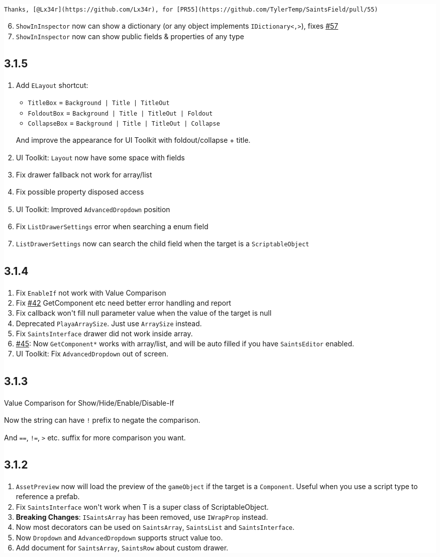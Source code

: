     Thanks, [@Lx34r](https://github.com/Lx34r), for [PR55](https://github.com/TylerTemp/SaintsField/pull/55)
6.  `ShowInInspector` now can show a dictionary (or any object implements `IDictionary<,>`), fixes [#57](https://github.com/TylerTemp/SaintsField/issues/57)
7.  `ShowInInspector` now can show public fields & properties of any type

## 3.1.5 ##

1.  Add `ELayout` shortcut:

    *   `TitleBox` = `Background | Title | TitleOut`
    *   `FoldoutBox` = `Background | Title | TitleOut | Foldout`
    *   `CollapseBox` = `Background | Title | TitleOut | Collapse`

    And improve the appearance for UI Toolkit with foldout/collapse + title.

2.  UI Toolkit: `Layout` now have some space with fields
3.  Fix drawer fallback not work for array/list
4.  Fix possible property disposed access
5.  UI Toolkit: Improved `AdvancedDropdown` position
6.  Fix `ListDrawerSettings` error when searching a enum field
7.  `ListDrawerSettings` now can search the child field when the target is a `ScriptableObject`

## 3.1.4

1.  Fix `EnableIf` not work with Value Comparison
2.  Fix [#42](https://github.com/TylerTemp/SaintsField/issues/42) GetComponent etc need better error handling and report
3.  Fix callback won't fill null parameter value when the value of the target is null
4.  Deprecated `PlayaArraySize`. Just use `ArraySize` instead.
5.  Fix `SaintsInterface` drawer did not work inside array.
6.  [#45](https://github.com/TylerTemp/SaintsField/issues/45): Now `GetComponent*` works with array/list, and will be auto filled if you have `SaintsEditor` enabled.
7.  UI Toolkit: Fix `AdvancedDropdown` out of screen.

## 3.1.3

Value Comparison for Show/Hide/Enable/Disable-If

Now the string can have `!` prefix to negate the comparison.

And `==`, `!=`, `>` etc. suffix for more comparison you want.

## 3.1.2

1.  `AssetPreview` now will load the preview of the `gameObject` if the target is a `Component`. Useful when you use a script type to reference a prefab.
2.  Fix `SaintsInterface` won't work when T is a super class of ScriptableObject.
3.  **Breaking Changes**: `ISaintsArray` has been removed, use `IWrapProp` instead.
4.  Now most decorators can be used on `SaintsArray`, `SaintsList` and `SaintsInterface`.
5.  Now `Dropdown` and `AdvancedDropdown` supports struct value too.
6.  Add document for `SaintsArray`, `SaintsRow` about custom drawer.
